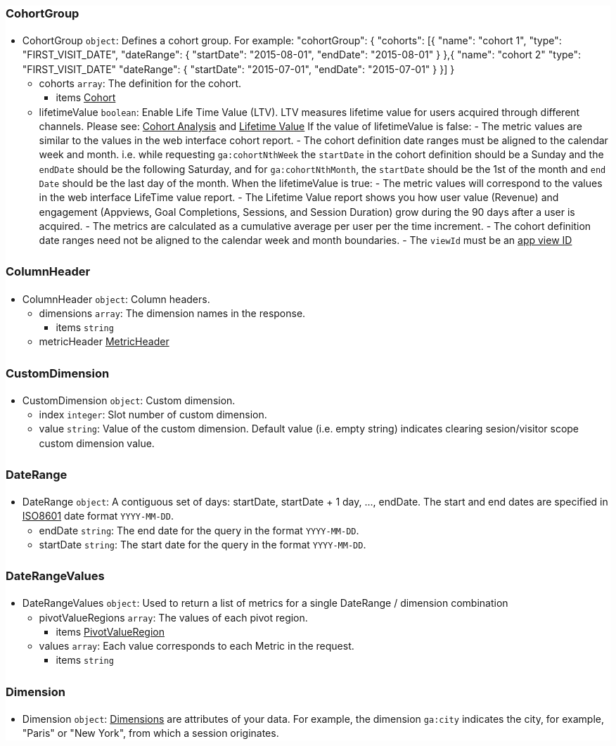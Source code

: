 ### CohortGroup
* CohortGroup `object`: Defines a cohort group. For example: "cohortGroup": { "cohorts": [{ "name": "cohort 1", "type": "FIRST_VISIT_DATE", "dateRange": { "startDate": "2015-08-01", "endDate": "2015-08-01" } },{ "name": "cohort 2" "type": "FIRST_VISIT_DATE" "dateRange": { "startDate": "2015-07-01", "endDate": "2015-07-01" } }] }
  * cohorts `array`: The definition for the cohort.
    * items [Cohort](#cohort)
  * lifetimeValue `boolean`: Enable Life Time Value (LTV). LTV measures lifetime value for users acquired through different channels. Please see: [Cohort Analysis](https://support.google.com/analytics/answer/6074676) and [Lifetime Value](https://support.google.com/analytics/answer/6182550) If the value of lifetimeValue is false: - The metric values are similar to the values in the web interface cohort report. - The cohort definition date ranges must be aligned to the calendar week and month. i.e. while requesting `ga:cohortNthWeek` the `startDate` in the cohort definition should be a Sunday and the `endDate` should be the following Saturday, and for `ga:cohortNthMonth`, the `startDate` should be the 1st of the month and `endDate` should be the last day of the month. When the lifetimeValue is true: - The metric values will correspond to the values in the web interface LifeTime value report. - The Lifetime Value report shows you how user value (Revenue) and engagement (Appviews, Goal Completions, Sessions, and Session Duration) grow during the 90 days after a user is acquired. - The metrics are calculated as a cumulative average per user per the time increment. - The cohort definition date ranges need not be aligned to the calendar week and month boundaries. - The `viewId` must be an [app view ID](https://support.google.com/analytics/answer/2649553#WebVersusAppViews)

### ColumnHeader
* ColumnHeader `object`: Column headers.
  * dimensions `array`: The dimension names in the response.
    * items `string`
  * metricHeader [MetricHeader](#metricheader)

### CustomDimension
* CustomDimension `object`: Custom dimension.
  * index `integer`: Slot number of custom dimension.
  * value `string`: Value of the custom dimension. Default value (i.e. empty string) indicates clearing sesion/visitor scope custom dimension value.

### DateRange
* DateRange `object`: A contiguous set of days: startDate, startDate + 1 day, ..., endDate. The start and end dates are specified in [ISO8601](https://en.wikipedia.org/wiki/ISO_8601) date format `YYYY-MM-DD`.
  * endDate `string`: The end date for the query in the format `YYYY-MM-DD`.
  * startDate `string`: The start date for the query in the format `YYYY-MM-DD`.

### DateRangeValues
* DateRangeValues `object`: Used to return a list of metrics for a single DateRange / dimension combination
  * pivotValueRegions `array`: The values of each pivot region.
    * items [PivotValueRegion](#pivotvalueregion)
  * values `array`: Each value corresponds to each Metric in the request.
    * items `string`

### Dimension
* Dimension `object`: [Dimensions](https://support.google.com/analytics/answer/1033861) are attributes of your data. For example, the dimension `ga:city` indicates the city, for example, "Paris" or "New York", from which a session originates.